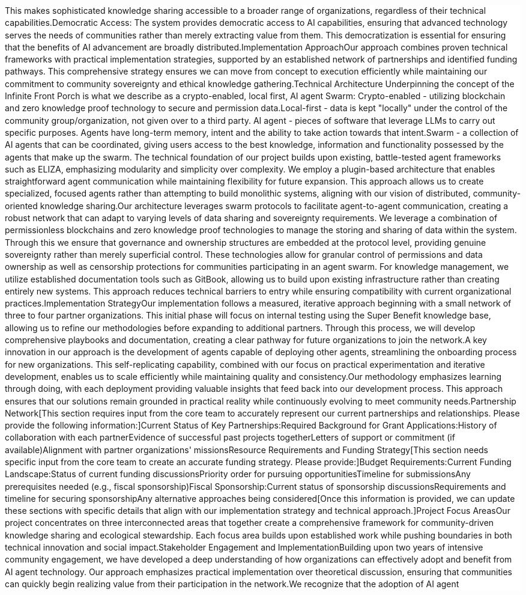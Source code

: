 This makes sophisticated knowledge sharing accessible to a broader range of organizations, regardless of their technical capabilities.Democratic Access: The system provides democratic access to AI capabilities, ensuring that advanced technology serves the needs of communities rather than merely extracting value from them. This democratization is essential for ensuring that the benefits of AI advancement are broadly distributed.Implementation ApproachOur approach combines proven technical frameworks with practical implementation strategies, supported by an established network of partnerships and identified funding pathways. This comprehensive strategy ensures we can move from concept to execution efficiently while maintaining our commitment to community sovereignty and ethical knowledge gathering.Technical Architecture Underpinning the concept of the Infinite Front Porch is what we describe as a crypto-enabled, local first, AI agent Swarm: Crypto-enabled - utilizing blockchain and zero knowledge proof technology to secure and permission data.Local-first - data is kept "locally" under the control of the community group/organization, not given over to a third party. AI agent - pieces of software that leverage LLMs to carry out specific purposes. Agents have long-term memory, intent and the ability to take action towards that intent.Swarm - a collection of AI agents that can be coordinated, giving users access to the best knowledge, information and functionality possessed by the agents that make up the swarm. The technical foundation of our project builds upon existing, battle-tested agent frameworks such as ELIZA, emphasizing modularity and simplicity over complexity. We employ a plugin-based architecture that enables straightforward agent communication while maintaining flexibility for future expansion. This approach allows us to create specialized, focused agents rather than attempting to build monolithic systems, aligning with our vision of distributed, community-oriented knowledge sharing.Our architecture leverages swarm protocols to facilitate agent-to-agent communication, creating a robust network that can adapt to varying levels of data sharing and sovereignty requirements. We leverage a combination of permissionless blockchains and zero knowledge proof technologies to manage the storing and sharing of data within the system. Through this we ensure that governance and ownership structures are embedded at the protocol level, providing genuine sovereignty rather than merely superficial control. These technologies allow for granular control of permissions and data ownership as well as censorship protections for communities participating in an agent swarm.  For knowledge management, we utilize established documentation tools such as GitBook, allowing us to build upon existing infrastructure rather than creating entirely new systems. This approach reduces technical barriers to entry while ensuring compatibility with current organizational practices.Implementation StrategyOur implementation follows a measured, iterative approach beginning with a small network of three to four partner organizations. This initial phase will focus on internal testing using the Super Benefit knowledge base, allowing us to refine our methodologies before expanding to additional partners. Through this process, we will develop comprehensive playbooks and documentation, creating a clear pathway for future organizations to join the network.A key innovation in our approach is the development of agents capable of deploying other agents, streamlining the onboarding process for new organizations. This self-replicating capability, combined with our focus on practical experimentation and iterative development, enables us to scale efficiently while maintaining quality and consistency.Our methodology emphasizes learning through doing, with each deployment providing valuable insights that feed back into our development process. This approach ensures that our solutions remain grounded in practical reality while continuously evolving to meet community needs.Partnership Network[This section requires input from the core team to accurately represent our current partnerships and relationships. Please provide the following information:]Current Status of Key Partnerships:Required Background for Grant Applications:History of collaboration with each partnerEvidence of successful past projects togetherLetters of support or commitment (if available)Alignment with partner organizations' missionsResource Requirements and Funding Strategy[This section needs specific input from the core team to create an accurate funding strategy. Please provide:]Budget Requirements:Current Funding Landscape:Status of current funding discussionsPriority order for pursuing opportunitiesTimeline for submissionsAny prerequisites needed (e.g., fiscal sponsorship)Fiscal Sponsorship:Current status of sponsorship discussionsRequirements and timeline for securing sponsorshipAny alternative approaches being considered[Once this information is provided, we can update these sections with specific details that align with our implementation strategy and technical approach.]Project Focus AreasOur project concentrates on three interconnected areas that together create a comprehensive framework for community-driven knowledge sharing and ecological stewardship. Each focus area builds upon established work while pushing boundaries in both technical innovation and social impact.Stakeholder Engagement and ImplementationBuilding upon two years of intensive community engagement, we have developed a deep understanding of how organizations can effectively adopt and benefit from AI agent technology. Our approach emphasizes practical implementation over theoretical discussion, ensuring that communities can quickly begin realizing value from their participation in the network.We recognize that the adoption of AI agent